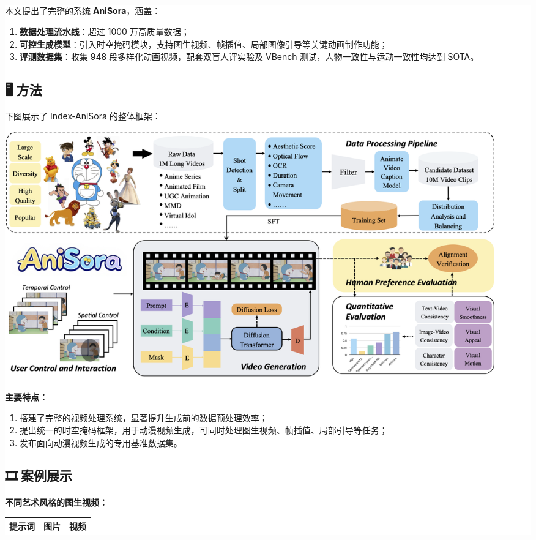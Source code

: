 本文提出了完整的系统 **AniSora**，涵盖：  

1. **数据处理流水线**：超过 1000 万高质量数据；  
2. **可控生成模型**：引入时空掩码模块，支持图生视频、帧插值、局部图像引导等关键动画制作功能；  
3. **评测数据集**：收集 948 段多样化动画视频，配套双盲人评实验及 VBench 测试，人物一致性与运动一致性均达到 SOTA。

## 🖥️ 方法

下图展示了 Index‑AniSora 的整体框架：

<picture>
  <img src="assets/framework.png"  width="800"/>
</picture>

**主要特点：**

1. 搭建了完整的视频处理系统，显著提升生成前的数据预处理效率；  
2. 提出统一的时空掩码框架，用于动漫视频生成，可同时处理图生视频、帧插值、局部引导等任务；  
3. 发布面向动漫视频生成的专用基准数据集。

## 🎞️ 案例展示

**不同艺术风格的图生视频：**

| 提示词 | 图片 | 视频 |
| --- | --- | --- |